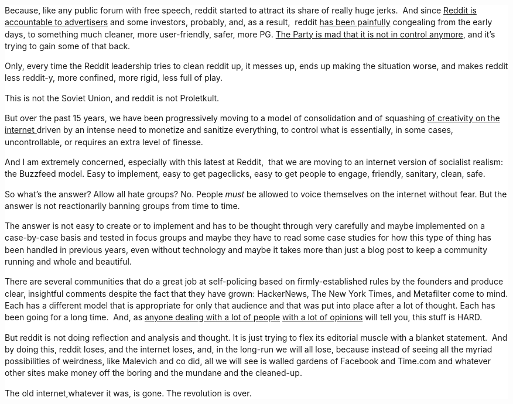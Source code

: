 Because, like any public forum with free speech, reddit started to attract its share of really huge jerks.  And since <a href="http://www.sickchirpse.com/how-does-reddit-make-money/" target="_blank">Reddit is accountable to advertisers</a> and some investors, probably, and, as a result,  reddit <a href="http://mashable.com/2014/12/03/history-of-reddit/" target="_blank">has been painfully</a> congealing from the early days, to something much cleaner, more user-friendly, safer, more PG. <a href="http://techcrunch.com/2015/06/11/quelle-surprise/" target="_blank">The Party is mad that it is not in control anymore</a>, and it&#8217;s trying to gain some of that back.

Only, every time the Reddit leadership tries to clean reddit up, it messes up, ends up making the situation worse, and makes reddit less reddit-y, more confined, more rigid, less full of play.

This is not the Soviet Union, and reddit is not Proletkult.

But over the past 15 years, we have been progressively moving to a model of consolidation and of squashing <a href="https://vkblog.github.io/2011/11/the-internets-has-changed-how-we-think-about-people/" target="_blank">of creativity on the internet </a>driven by an intense need to monetize and sanitize everything, to control what is essentially, in some cases, uncontrollable, or requires an extra level of finesse.

And I am extremely concerned, especially with this latest at Reddit,  that we are moving to an internet version of socialist realism: the Buzzfeed model. Easy to implement, easy to get pageclicks, easy to get people to engage, friendly, sanitary, clean, safe.

So what&#8217;s the answer? Allow all hate groups? No. People _must_ be allowed to voice themselves on the internet without fear. But the answer is not reactionarily banning groups from time to time.

The answer is not easy to create or to implement and has to be thought through very carefully and maybe implemented on a case-by-case basis and tested in focus groups and maybe they have to read some case studies for how this type of thing has been handled in previous years, even without technology and maybe it takes more than just a blog post to keep a community running and whole and beautiful.

There are several communities that do a great job at self-policing based on firmly-established rules by the founders and produce clear, insightful comments despite the fact that they have grown: HackerNews, The New York Times, and Metafilter come to mind. Each has a different model that is appropriate for only that audience and that was put into place after a lot of thought. Each has been going for a long time.  And, as <a href="http://www.philly.com/philly/news/Our_Comments_Are_Changing_Tell_Us_What_You_Think.html" target="_blank">anyone dealing with a lot of people</a> <a href="http://phillydotcomments.tumblr.com/" target="_blank">with a lot of opinions</a> will tell you, this stuff is HARD.

But reddit is not doing reflection and analysis and thought. It is just trying to flex its editorial muscle with a blanket statement.  And by doing this, reddit loses, and the internet loses, and, in the long-run we will all lose, because instead of seeing all the myriad possibilities of weirdness, like Malevich and co did, all we will see is walled gardens of Facebook and Time.com and whatever other sites make money off the boring and the mundane and the cleaned-up.

The old internet,whatever it was, is gone. The revolution is over.